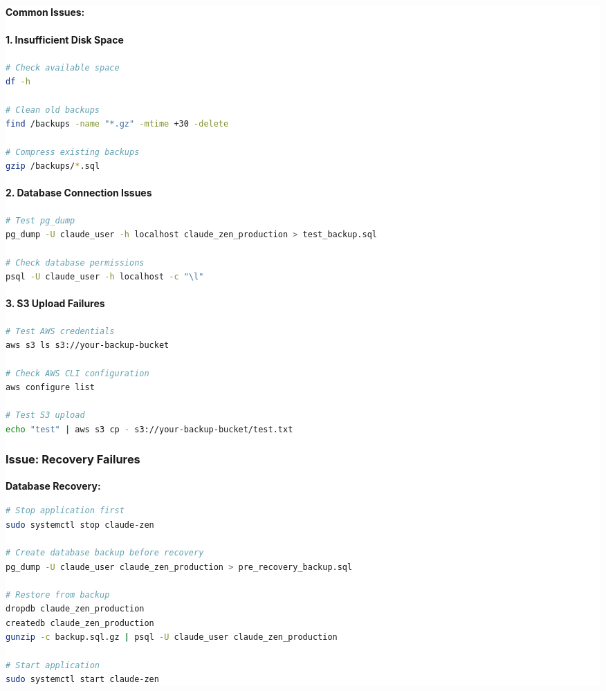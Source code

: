 **Common Issues:**

#### 1. Insufficient Disk Space
```bash
# Check available space
df -h

# Clean old backups
find /backups -name "*.gz" -mtime +30 -delete

# Compress existing backups
gzip /backups/*.sql
```

#### 2. Database Connection Issues
```bash
# Test pg_dump
pg_dump -U claude_user -h localhost claude_zen_production > test_backup.sql

# Check database permissions
psql -U claude_user -h localhost -c "\l"
```

#### 3. S3 Upload Failures
```bash
# Test AWS credentials
aws s3 ls s3://your-backup-bucket

# Check AWS CLI configuration
aws configure list

# Test S3 upload
echo "test" | aws s3 cp - s3://your-backup-bucket/test.txt
```

### Issue: Recovery Failures

**Database Recovery:**
```bash
# Stop application first
sudo systemctl stop claude-zen

# Create database backup before recovery
pg_dump -U claude_user claude_zen_production > pre_recovery_backup.sql

# Restore from backup
dropdb claude_zen_production
createdb claude_zen_production
gunzip -c backup.sql.gz | psql -U claude_user claude_zen_production

# Start application
sudo systemctl start claude-zen
```
